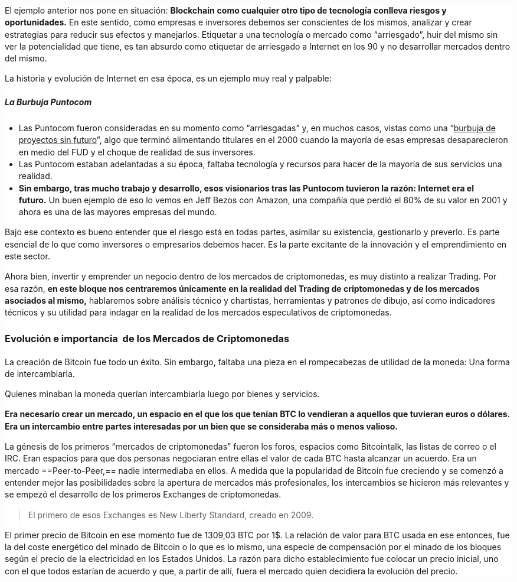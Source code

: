 El ejemplo anterior nos pone en situación: **Blockchain** **como cualquier otro tipo de tecnología conlleva riesgos y oportunidades.** En este sentido, como empresas e inversores debemos ser conscientes de los mismos, analizar y crear estrategias para reducir sus efectos y manejarlos. Etiquetar a una tecnología o mercado como “arriesgado”, huir del mismo sin ver la potencialidad que tiene, es tan absurdo como etiquetar de arriesgado a Internet en los 90 y no desarrollar mercados dentro del mismo.  

La historia y evolución de Internet en esa época, es un ejemplo muy real y palpable:

##### La Burbuja Puntocom
- Las Puntocom fueron consideradas en su momento como “arriesgadas” y, en muchos casos, vistas como una “[burbuja de proyectos sin futuro](https://es.wikipedia.org/wiki/Burbuja_puntocom)”, algo que terminó alimentando titulares en el 2000 cuando la mayoría de esas empresas desaparecieron en medio del FUD y el choque de realidad de sus inversores. 
- Las Puntocom estaban adelantadas a su época, faltaba tecnología y recursos para hacer de la mayoría de sus servicios una realidad. 
- **Sin embargo, tras mucho trabajo y desarrollo, esos visionarios tras las Puntocom tuvieron la razón: Internet era el futuro.** Un buen ejemplo de eso lo vemos en Jeff Bezos con Amazon, una compañía que perdió el 80% de su valor en 2001 y ahora es una de las mayores empresas del mundo. 

Bajo ese contexto es bueno entender que el riesgo está en todas partes, asimilar su existencia, gestionarlo y preverlo. Es parte esencial de lo que como inversores o empresarios debemos hacer. Es la parte excitante de la innovación y el emprendimiento en este sector. 

Ahora bien, invertir y emprender un negocio dentro de los mercados de criptomonedas, es muy distinto a realizar Trading. Por esa razón, **en este bloque nos centraremos únicamente en la realidad del Trading de criptomonedas y de los mercados asociados al mismo,** hablaremos sobre análisis técnico y chartistas, herramientas y patrones de dibujo, así como indicadores técnicos y su utilidad para indagar en la realidad de los mercados especulativos de criptomonedas.

### Evolución e importancia  de los Mercados de Criptomonedas
La creación de Bitcoin fue todo un éxito. Sin embargo, faltaba una pieza en el rompecabezas de utilidad de la moneda: Una forma de intercambiarla.

Quienes minaban la moneda querían intercambiarla luego por bienes y servicios. 

**Era necesario crear un mercado, un espacio en el que los que tenían BTC lo vendieran a aquellos que tuvieran euros o dólares. Era un intercambio entre partes interesadas por un bien que se consideraba más o menos valioso.** 

La génesis de los primeros “mercados de criptomonedas” fueron los foros, espacios como Bitcointalk, las listas de correo o el IRC. Eran espacios para que dos personas negociaran entre ellas el valor de cada BTC hasta alcanzar un acuerdo. Era un mercado ==Peer-to-Peer,== nadie intermediaba en ellos. A medida que la popularidad de Bitcoin fue creciendo y se comenzó a entender mejor las posibilidades sobre la apertura de mercados más profesionales, los intercambios se hicieron más relevantes y se empezó el desarrollo de los primeros Exchanges de criptomonedas. 

> El primero de esos Exchanges es New Liberty Standard, creado en 2009.

El primer precio de Bitcoin en ese momento fue de 1309,03 BTC por 1$. La relación de valor para BTC usada en ese entonces, fue la del coste energético del minado de Bitcoin o lo que es lo mismo, una especie de compensación por el minado de los bloques según el precio de la electricidad en los Estados Unidos. La razón para dicho establecimiento fue colocar un precio inicial, uno con el que todos estarían de acuerdo y que, a partir de allí, fuera el mercado quien decidiera la evolución del precio. 
